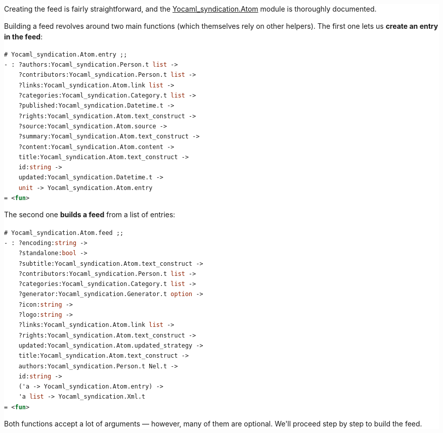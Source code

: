 Creating the feed is fairly straightforward, and the
[Yocaml_syndication.Atom](https://yocaml.github.io/doc/yocaml_syndication/yocaml_syndication/Yocaml_syndication/Atom/index.html)
module is thoroughly documented.

Building a feed revolves around two main functions (which themselves
rely on other helpers). The first one lets us **create an entry in the
feed**:


```ocaml
# Yocaml_syndication.Atom.entry ;;
- : ?authors:Yocaml_syndication.Person.t list ->
    ?contributors:Yocaml_syndication.Person.t list ->
    ?links:Yocaml_syndication.Atom.link list ->
    ?categories:Yocaml_syndication.Category.t list ->
    ?published:Yocaml_syndication.Datetime.t ->
    ?rights:Yocaml_syndication.Atom.text_construct ->
    ?source:Yocaml_syndication.Atom.source ->
    ?summary:Yocaml_syndication.Atom.text_construct ->
    ?content:Yocaml_syndication.Atom.content ->
    title:Yocaml_syndication.Atom.text_construct ->
    id:string ->
    updated:Yocaml_syndication.Datetime.t ->
    unit -> Yocaml_syndication.Atom.entry
= <fun>
```

The second one **builds a feed** from a list of entries:

```ocaml
# Yocaml_syndication.Atom.feed ;;
- : ?encoding:string ->
    ?standalone:bool ->
    ?subtitle:Yocaml_syndication.Atom.text_construct ->
    ?contributors:Yocaml_syndication.Person.t list ->
    ?categories:Yocaml_syndication.Category.t list ->
    ?generator:Yocaml_syndication.Generator.t option ->
    ?icon:string ->
    ?logo:string ->
    ?links:Yocaml_syndication.Atom.link list ->
    ?rights:Yocaml_syndication.Atom.text_construct ->
    updated:Yocaml_syndication.Atom.updated_strategy ->
    title:Yocaml_syndication.Atom.text_construct ->
    authors:Yocaml_syndication.Person.t Nel.t ->
    id:string ->
    ('a -> Yocaml_syndication.Atom.entry) ->
    'a list -> Yocaml_syndication.Xml.t
= <fun>
```

Both functions accept a lot of arguments — however, many of them are
optional. We'll proceed step by step to build the feed.

